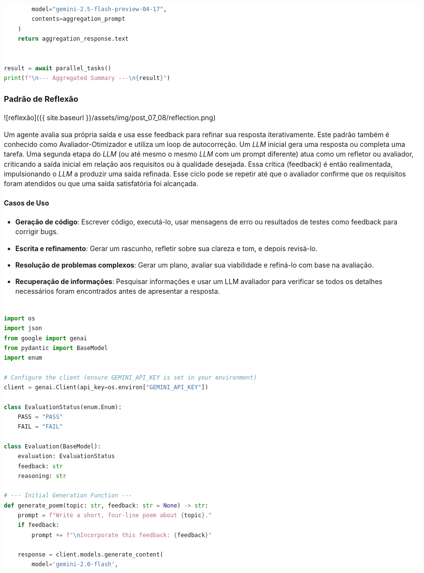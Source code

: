 ```python
        model="gemini-2.5-flash-preview-04-17",
        contents=aggregation_prompt
    )
    return aggregation_response.text
    
 
result = await parallel_tasks()
print(f"\n--- Aggregated Summary ---\n{result}")

```

### Padrão de Reflexão

![reflexão]({{ site.baseurl }}/assets/img/post_07_08/reflection.png)

Um agente avalia sua própria saída e usa esse feedback para refinar sua resposta iterativamente. Este padrão também é conhecido como Avaliador-Otimizador e utiliza um loop de autocorreção. Um *LLM* inicial gera uma resposta ou completa uma tarefa. Uma segunda etapa do *LLM* (ou até mesmo o mesmo *LLM* com um prompt diferente) atua como um refletor ou avaliador, criticando a saída inicial em relação aos requisitos ou à qualidade desejada. Essa crítica (feedback) é então realimentada, impulsionando o *LLM* a produzir uma saída refinada. Esse ciclo pode se repetir até que o avaliador confirme que os requisitos foram atendidos ou que uma saída satisfatória foi alcançada.

#### Casos de Uso

- **Geração de código**: Escrever código, executá-lo, usar mensagens de erro ou resultados de testes como feedback para corrigir bugs.

- **Escrita e refinamento**: Gerar um rascunho, refletir sobre sua clareza e tom, e depois revisá-lo.

- **Resolução de problemas complexos**: Gerar um plano, avaliar sua viabilidade e refiná-lo com base na avaliação.

- **Recuperação de informações**: Pesquisar informações e usar um LLM avaliador para verificar se todos os detalhes necessários foram encontrados antes de apresentar a resposta.

```python

import os
import json
from google import genai
from pydantic import BaseModel
import enum
 
# Configure the client (ensure GEMINI_API_KEY is set in your environment)
client = genai.Client(api_key=os.environ["GEMINI_API_KEY"])
 
class EvaluationStatus(enum.Enum):
    PASS = "PASS"
    FAIL = "FAIL"
 
class Evaluation(BaseModel):
    evaluation: EvaluationStatus
    feedback: str
    reasoning: str
 
# --- Initial Generation Function ---
def generate_poem(topic: str, feedback: str = None) -> str:
    prompt = f"Write a short, four-line poem about {topic}."
    if feedback:
        prompt += f"\nIncorporate this feedback: {feedback}"
    
    response = client.models.generate_content(
        model='gemini-2.0-flash',
```